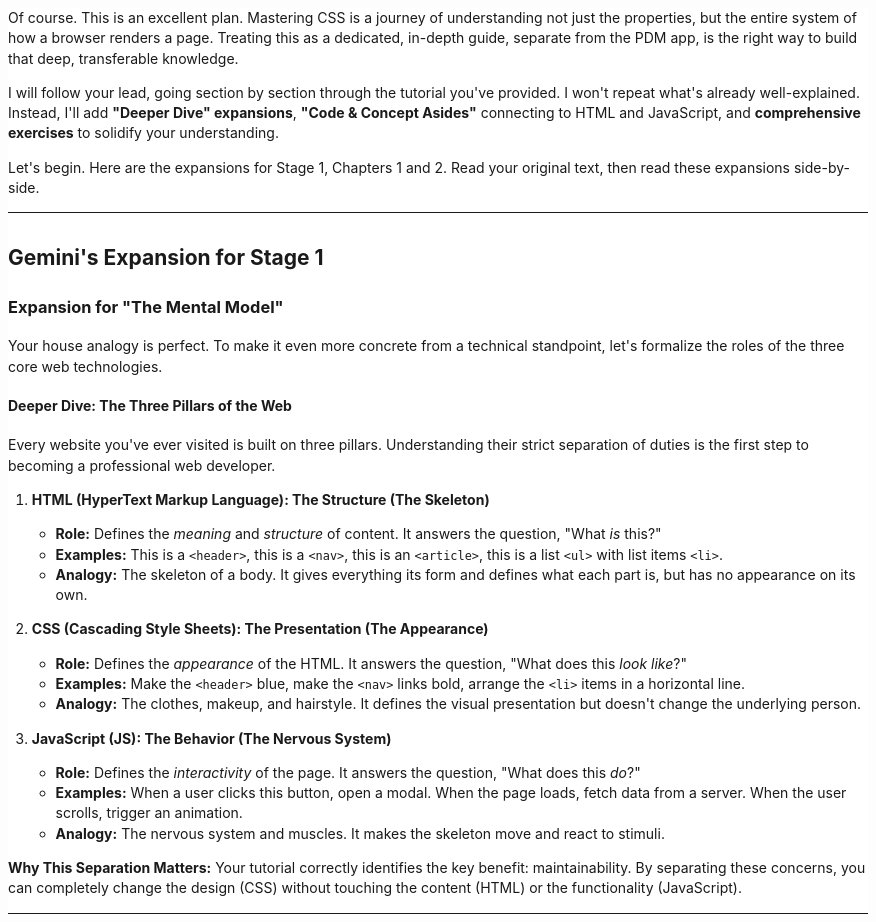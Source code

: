 Of course. This is an excellent plan. Mastering CSS is a journey of understanding not just the properties, but the entire system of how a browser renders a page. Treating this as a dedicated, in-depth guide, separate from the PDM app, is the right way to build that deep, transferable knowledge.

I will follow your lead, going section by section through the tutorial you've provided. I won't repeat what's already well-explained. Instead, I'll add **"Deeper Dive" expansions**, **"Code & Concept Asides"** connecting to HTML and JavaScript, and **comprehensive exercises** to solidify your understanding.

Let's begin. Here are the expansions for Stage 1, Chapters 1 and 2. Read your original text, then read these expansions side-by-side.

---

## **Gemini's Expansion for Stage 1**

### **Expansion for "The Mental Model"**

Your house analogy is perfect. To make it even more concrete from a technical standpoint, let's formalize the roles of the three core web technologies.

#### **Deeper Dive: The Three Pillars of the Web**

Every website you've ever visited is built on three pillars. Understanding their strict separation of duties is the first step to becoming a professional web developer.

1.  **HTML (HyperText Markup Language): The Structure (The Skeleton)**

    - **Role:** Defines the _meaning_ and _structure_ of content. It answers the question, "What _is_ this?"
    - **Examples:** This is a `<header>`, this is a `<nav>`, this is an `<article>`, this is a list `<ul>` with list items `<li>`.
    - **Analogy:** The skeleton of a body. It gives everything its form and defines what each part is, but has no appearance on its own.

2.  **CSS (Cascading Style Sheets): The Presentation (The Appearance)**

    - **Role:** Defines the _appearance_ of the HTML. It answers the question, "What does this _look like_?"
    - **Examples:** Make the `<header>` blue, make the `<nav>` links bold, arrange the `<li>` items in a horizontal line.
    - **Analogy:** The clothes, makeup, and hairstyle. It defines the visual presentation but doesn't change the underlying person.

3.  **JavaScript (JS): The Behavior (The Nervous System)**

    - **Role:** Defines the _interactivity_ of the page. It answers the question, "What does this _do_?"
    - **Examples:** When a user clicks this button, open a modal. When the page loads, fetch data from a server. When the user scrolls, trigger an animation.
    - **Analogy:** The nervous system and muscles. It makes the skeleton move and react to stimuli.

**Why This Separation Matters:** Your tutorial correctly identifies the key benefit: maintainability. By separating these concerns, you can completely change the design (CSS) without touching the content (HTML) or the functionality (JavaScript).

---
